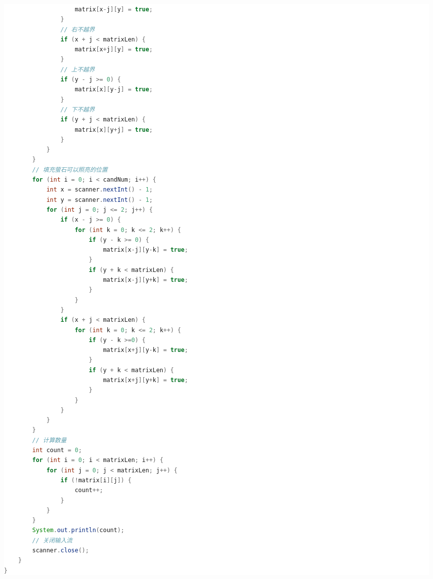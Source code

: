 ```java
                    matrix[x-j][y] = true;
                }
                // 右不越界
                if (x + j < matrixLen) {
                    matrix[x+j][y] = true;
                }
                // 上不越界
                if (y - j >= 0) {
                    matrix[x][y-j] = true;
                }
                // 下不越界
                if (y + j < matrixLen) {
                    matrix[x][y+j] = true;
                }
            }
        }
        // 填充萤石可以照亮的位置
        for (int i = 0; i < candNum; i++) {
            int x = scanner.nextInt() - 1;
            int y = scanner.nextInt() - 1;
            for (int j = 0; j <= 2; j++) {
                if (x - j >= 0) {
                    for (int k = 0; k <= 2; k++) {
                        if (y - k >= 0) {
                            matrix[x-j][y-k] = true;
                        }
                        if (y + k < matrixLen) {
                            matrix[x-j][y+k] = true;
                        }
                    }
                }
                if (x + j < matrixLen) {
                    for (int k = 0; k <= 2; k++) {
                        if (y - k >=0) {
                            matrix[x+j][y-k] = true;
                        }
                        if (y + k < matrixLen) {
                            matrix[x+j][y+k] = true;
                        }
                    }
                }
            }
        }
        // 计算数量
        int count = 0;
        for (int i = 0; i < matrixLen; i++) {
            for (int j = 0; j < matrixLen; j++) {
                if (!matrix[i][j]) {
                    count++;
                }
            }
        }
        System.out.println(count);
        // 关闭输入流
        scanner.close();
    }
}
```
